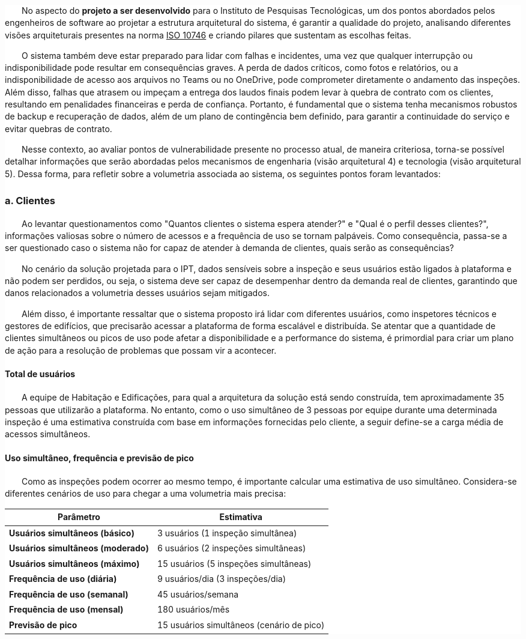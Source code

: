 &emsp;&emsp;No aspecto do **projeto a ser desenvolvido** para o Instituto de Pesquisas Tecnológicas, um dos pontos abordados pelos engenheiros de software ao projetar a estrutura arquitetural do sistema, é garantir a qualidade do projeto, analisando diferentes visões arquiteturais presentes na norma [ISO 10746](https://committee.iso.org/sites/jtc1sc7/home/projects/flagship-standards/isoiec-10746.html) e criando pilares que sustentam as escolhas feitas.

&emsp;&emsp;O sistema também deve estar preparado para lidar com falhas e incidentes, uma vez que qualquer interrupção ou indisponibilidade pode resultar em consequências graves. A perda de dados críticos, como fotos e relatórios, ou a indisponibilidade de acesso aos arquivos no Teams ou no OneDrive, pode comprometer diretamente o andamento das inspeções. Além disso, falhas que atrasem ou impeçam a entrega dos laudos finais podem levar à quebra de contrato com os clientes, resultando em penalidades financeiras e perda de confiança. Portanto, é fundamental que o sistema tenha mecanismos robustos de backup e recuperação de dados, além de um plano de contingência bem definido, para garantir a continuidade do serviço e evitar quebras de contrato.

&emsp;&emsp;Nesse contexto, ao avaliar pontos de vulnerabilidade presente no processo atual, de maneira criteriosa, torna-se possível detalhar informações que serão abordadas pelos mecanismos de engenharia (visão arquitetural 4) e tecnologia (visão arquitetural 5). Dessa forma, para refletir sobre a volumetria associada ao sistema, os seguintes pontos foram levantados:

### a. Clientes

&emsp;&emsp;Ao levantar questionamentos como "Quantos clientes o sistema espera atender?" e "Qual é o perfil desses clientes?", informações valiosas sobre o número de acessos e a frequência de uso se tornam palpáveis. Como consequência, passa-se a ser questionado caso o sistema não for capaz de atender à demanda de clientes, quais serão as consequências?

&emsp;&emsp;No cenário da solução projetada para o IPT, dados sensíveis sobre a inspeção e seus usuários estão ligados à plataforma e não podem ser perdidos, ou seja, o sistema deve ser capaz de desempenhar dentro da demanda real de clientes, garantindo que danos relacionados a volumetria desses usuários sejam mitigados.

&emsp;&emsp;Além disso, é importante ressaltar que o sistema proposto irá lidar com diferentes usuários, como inspetores técnicos e gestores de edifícios, que precisarão acessar a plataforma de forma escalável e distribuída. Se atentar que a quantidade de clientes simultâneos ou picos de uso pode afetar a disponibilidade e a performance do sistema, é primordial para criar um plano de ação para a resolução de problemas que possam vir a acontecer.

#### Total de usuários

&emsp;&emsp;A equipe de Habitação e Edificações, para qual a arquitetura da solução está sendo construída, tem aproximadamente 35 pessoas que utilizarão a plataforma. No entanto, como o uso simultâneo de 3 pessoas por equipe durante uma determinada inspeção é uma estimativa construída com base em informações fornecidas pelo cliente, a seguir define-se a carga média de acessos simultâneos.

#### Uso simultâneo, frequência e previsão de pico

&emsp;&emsp;Como as inspeções podem ocorrer ao mesmo tempo, é importante calcular uma estimativa de uso simultâneo. Considera-se diferentes cenários de uso para chegar a uma volumetria mais precisa:

| **Parâmetro**                       | **Estimativa**                            |
| ----------------------------------- | ----------------------------------------- |
| **Usuários simultâneos (básico)**   | 3 usuários (1 inspeção simultânea)        |
| **Usuários simultâneos (moderado)** | 6 usuários (2 inspeções simultâneas)      |
| **Usuários simultâneos (máximo)**   | 15 usuários (5 inspeções simultâneas)     |
| **Frequência de uso (diária)**      | 9 usuários/dia (3 inspeções/dia)          |
| **Frequência de uso (semanal)**     | 45 usuários/semana                        |
| **Frequência de uso (mensal)**      | 180 usuários/mês                          |
| **Previsão de pico**                | 15 usuários simultâneos (cenário de pico) |
